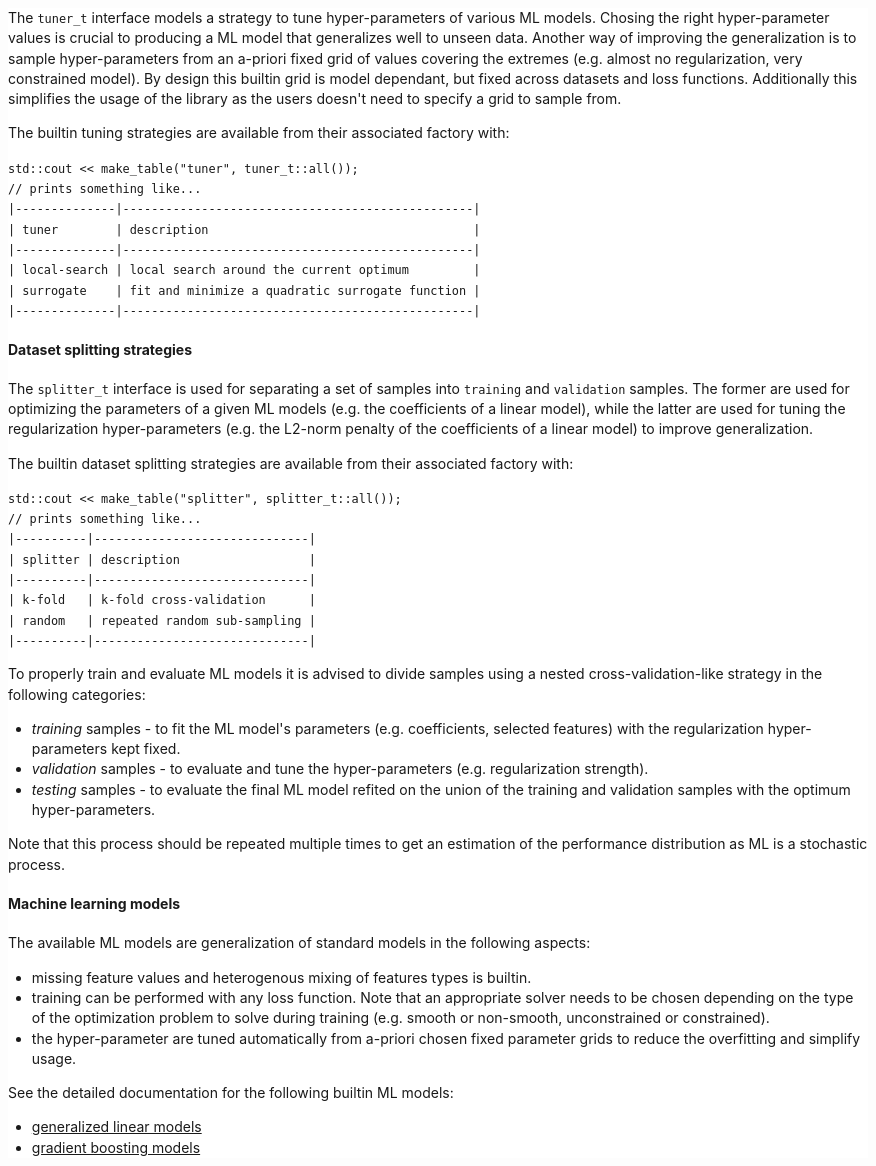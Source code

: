 The `tuner_t` interface models a strategy to tune hyper-parameters of various ML models. Chosing the right hyper-parameter values is crucial to producing a ML model that generalizes well to unseen data. Another way of improving the generalization is to sample hyper-parameters from an a-priori fixed grid of values covering the extremes (e.g. almost no regularization, very constrained model). By design this builtin grid is model dependant, but fixed across datasets and loss functions. Additionally this simplifies the usage of the library as the users doesn't need to specify a grid to sample from.

The builtin tuning strategies are available from their associated factory with:
```
std::cout << make_table("tuner", tuner_t::all());
// prints something like...
|--------------|-------------------------------------------------|
| tuner        | description                                     |
|--------------|-------------------------------------------------|
| local-search | local search around the current optimum         |
| surrogate    | fit and minimize a quadratic surrogate function |
|--------------|-------------------------------------------------|
```


#### Dataset splitting strategies

The `splitter_t` interface is used for separating a set of samples into `training` and `validation` samples. The former are used for optimizing the parameters of a given ML models (e.g. the coefficients of a linear model), while the latter are used for tuning the regularization hyper-parameters (e.g. the L2-norm penalty of the coefficients of a linear model) to improve generalization.

The builtin dataset splitting strategies are available from their associated factory with:
```
std::cout << make_table("splitter", splitter_t::all());
// prints something like...
|----------|------------------------------|
| splitter | description                  |
|----------|------------------------------|
| k-fold   | k-fold cross-validation      |
| random   | repeated random sub-sampling |
|----------|------------------------------|
```

To properly train and evaluate ML models it is advised to divide samples using a nested cross-validation-like strategy in the following categories:

* *training* samples - to fit the ML model's parameters (e.g. coefficients, selected features) with the regularization hyper-parameters kept fixed.
* *validation* samples - to evaluate and tune the hyper-parameters (e.g. regularization strength).
* *testing* samples - to evaluate the final ML model refited on the union of the training and validation samples with the optimum hyper-parameters.

Note that this process should be repeated multiple times to get an estimation of the performance distribution as ML is a stochastic process.


#### Machine learning models

The available ML models are generalization of standard models in the following aspects:
* missing feature values and heterogenous mixing of features types is builtin.
* training can be performed with any loss function. Note that an appropriate solver needs to be chosen depending on the type of the optimization problem to solve during training (e.g. smooth or non-smooth, unconstrained or constrained).
* the hyper-parameter are tuned automatically from a-priori chosen fixed parameter grids to reduce the overfitting and simplify usage.


See the detailed documentation for the following builtin ML models:
* [generalized linear models](../docs/linear.md)
* [gradient boosting models](../docs/gboost.md)
